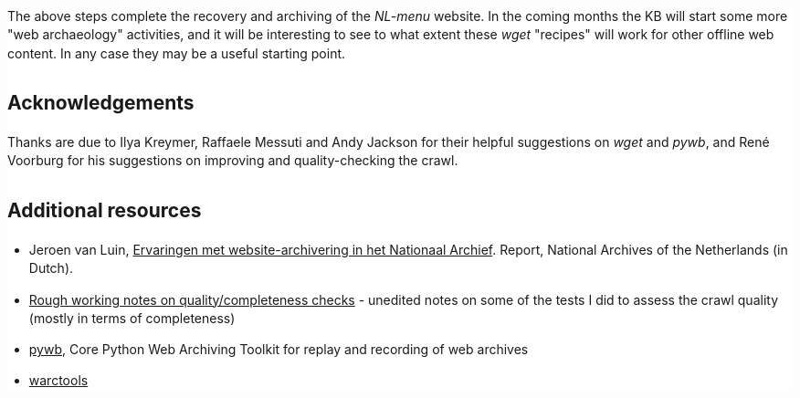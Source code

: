 The above steps complete the recovery and archiving of the *NL-menu* website. In the coming months the KB will start some more "web archaeology" activities, and it will be interesting to see to what extent these *wget* "recipes" will work for other offline web content. In any case they may be a useful starting point. 

## Acknowledgements

Thanks are due to Ilya Kreymer, Raffaele Messuti and Andy Jackson for their helpful suggestions on *wget* and *pywb*, and René Voorburg for his suggestions on improving and quality-checking the crawl.

## Additional resources

- Jeroen van Luin, [Ervaringen met website-archivering in het Nationaal Archief](http://docplayer.nl/17762647-Ervaringen-met-website-archivering-in-het-nationaal-archief.html). Report, National Archives of the Netherlands (in Dutch).

- [Rough working notes on quality/completeness checks](https://github.com/KBNLresearch/nl-menu-resources/blob/master/doc/qa-archived-site.md) - unedited notes on some of the tests I did to assess the crawl quality (mostly in terms of completeness)

- [pywb](https://github.com/webrecorder/pywb), Core Python Web Archiving Toolkit for replay and recording of web archives

- [warctools](https://github.com/internetarchive/warctools)

[^1]: A site still exists at this domain, even though its contents are now largely unrelated to the original *NL-menu*

[^2]: Compared with the examples in the NA documentation, this leaves out the *-w* (wait) switch (since we are crawling from a local machine it is safe to crawl at maximum speed), the *-k* (convert links) switch, and the *-E* (adjust extension) switch. It also adds the *--warc-cdx* command (which writes an index file) and the *--output-file* switch (which writes a log)

[^3]: How this particular type of provenance metadata is exposed to a user of the web archive is a different matter

[^4]: A detailed discussion of the methods that were used for this analysis is beyond the scope of this blog post; however some [rough working notes are available here](https://github.com/KBNLresearch/nl-menu-resources/blob/master/doc/qa-archived-site.md).

[^5]: Note that I removed the `--mirror` option here, as it seems that this causes *wget* to do a recursive crawl *for each single URL* in the list. The result of this is that *wget* keeps crawling for hours without any (new) data being added to the crawl result.